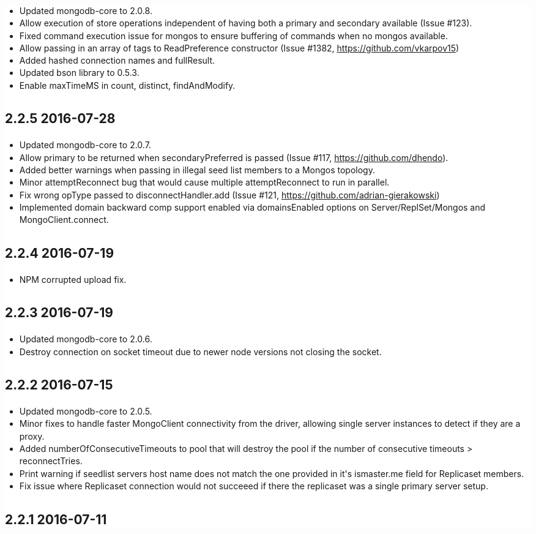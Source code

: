 * Updated mongodb-core to 2.0.8.
* Allow execution of store operations independent of having both a primary and secondary available (Issue #123).
* Fixed command execution issue for mongos to ensure buffering of commands when no mongos available.
* Allow passing in an array of tags to ReadPreference constructor (Issue #1382, https://github.com/vkarpov15)
* Added hashed connection names and fullResult.
* Updated bson library to 0.5.3.
* Enable maxTimeMS in count, distinct, findAndModify.

2.2.5 2016-07-28
----------------

* Updated mongodb-core to 2.0.7.
* Allow primary to be returned when secondaryPreferred is passed (Issue #117, https://github.com/dhendo).
* Added better warnings when passing in illegal seed list members to a Mongos topology.
* Minor attemptReconnect bug that would cause multiple attemptReconnect to run in parallel.
* Fix wrong opType passed to disconnectHandler.add (Issue #121, https://github.com/adrian-gierakowski)
* Implemented domain backward comp support enabled via domainsEnabled options on Server/ReplSet/Mongos and
  MongoClient.connect.

2.2.4 2016-07-19
----------------

* NPM corrupted upload fix.

2.2.3 2016-07-19
----------------

* Updated mongodb-core to 2.0.6.
* Destroy connection on socket timeout due to newer node versions not closing the socket.

2.2.2 2016-07-15
----------------

* Updated mongodb-core to 2.0.5.
* Minor fixes to handle faster MongoClient connectivity from the driver, allowing single server instances to detect if
  they are a proxy.
* Added numberOfConsecutiveTimeouts to pool that will destroy the pool if the number of consecutive timeouts >
  reconnectTries.
* Print warning if seedlist servers host name does not match the one provided in it's ismaster.me field for Replicaset
  members.
* Fix issue where Replicaset connection would not succeeed if there the replicaset was a single primary server setup.

2.2.1 2016-07-11
----------------
